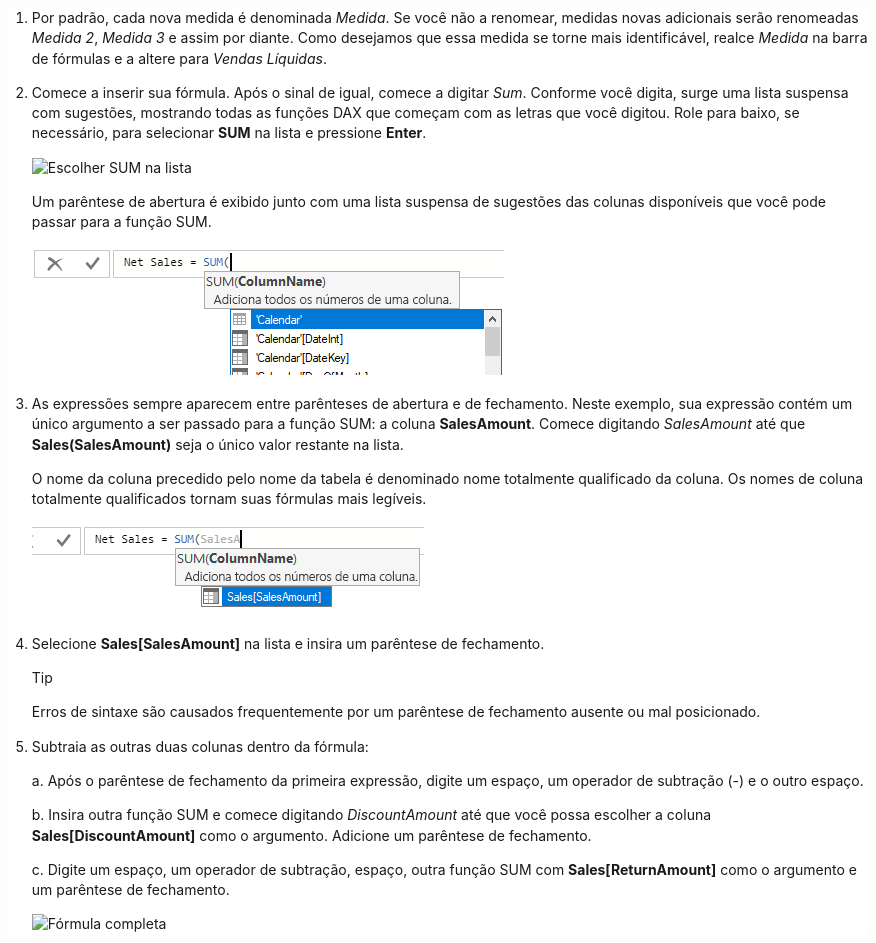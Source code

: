 1. Por padrão, cada nova medida é denominada *Medida*. Se você não a renomear, medidas novas adicionais serão renomeadas *Medida 2*, *Medida 3* e assim por diante. Como desejamos que essa medida se torne mais identificável, realce *Medida* na barra de fórmulas e a altere para *Vendas Líquidas*.
    
1. Comece a inserir sua fórmula. Após o sinal de igual, comece a digitar *Sum*. Conforme você digita, surge uma lista suspensa com sugestões, mostrando todas as funções DAX que começam com as letras que você digitou. Role para baixo, se necessário, para selecionar **SUM** na lista e pressione **Enter**.
    
    ![Escolher SUM na lista](media/desktop-tutorial-create-measures/meastut_netsales_newmeasure_formula_s.png)
    
    Um parêntese de abertura é exibido junto com uma lista suspensa de sugestões das colunas disponíveis que você pode passar para a função SUM.
    
    ![Escolher a coluna](media/desktop-tutorial-create-measures/meastut_netsales_newmeasure_formula_sum.png)
    
1. As expressões sempre aparecem entre parênteses de abertura e de fechamento. Neste exemplo, sua expressão contém um único argumento a ser passado para a função SUM: a coluna **SalesAmount**. Comece digitando *SalesAmount* até que **Sales(SalesAmount)** seja o único valor restante na lista. 

    O nome da coluna precedido pelo nome da tabela é denominado nome totalmente qualificado da coluna. Os nomes de coluna totalmente qualificados tornam suas fórmulas mais legíveis.
    
    ![Selecione SalesAmount](media/desktop-tutorial-create-measures/meastut_netsales_newmeasure_formula_salesam.png)
    
1. Selecione **Sales[SalesAmount]** na lista e insira um parêntese de fechamento.
    
    > [!TIP]
    > Erros de sintaxe são causados frequentemente por um parêntese de fechamento ausente ou mal posicionado.
    
    
    
1. Subtraia as outras duas colunas dentro da fórmula:

    a. Após o parêntese de fechamento da primeira expressão, digite um espaço, um operador de subtração (-) e o outro espaço. 

    b. Insira outra função SUM e comece digitando *DiscountAmount* até que você possa escolher a coluna **Sales[DiscountAmount]** como o argumento. Adicione um parêntese de fechamento. 

    c. Digite um espaço, um operador de subtração, espaço, outra função SUM com **Sales[ReturnAmount]** como o argumento e um parêntese de fechamento.
    
    ![Fórmula completa](media/desktop-tutorial-create-measures/meastut_netsales_newmeasure_formula_discamount.png)
    